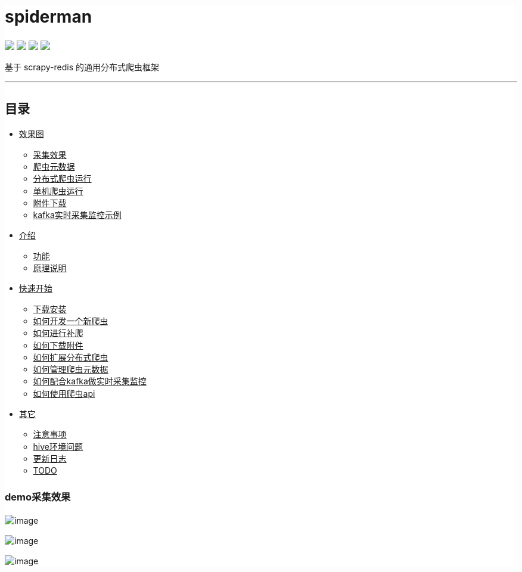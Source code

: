 # spiderman
![](https://img.shields.io/badge/python-3.6-brightgreen)
![](https://img.shields.io/badge/Scrapy-1.6%2B-orange)
![](https://img.shields.io/badge/scrapy--redis-0.6%2B-yellowgreen)
![](https://img.shields.io/badge/SQLAlchemy-1.3%2B-green)

基于 scrapy-redis 的通用分布式爬虫框架



****
## 目录
* [效果图](#demo采集效果)

    * [采集效果](#demo采集效果)
    * [爬虫元数据](#爬虫元数据)
    * [分布式爬虫运行](#cluster模式)
    * [单机爬虫运行](#standalone模式)
    * [附件下载](#附件下载)      
    * [kafka实时采集监控示例](#kafka实时采集监控)   
    
* [介绍](#功能)
    * [功能](#功能)
    * [原理说明](#原理说明)    

* [快速开始](#下载安装)
    * [下载安装](#下载安装)
    * [如何开发一个新爬虫](#如何开发一个新爬虫)
    * [如何进行补爬](#如何进行补爬)
    * [如何下载附件](#如何下载附件)
    * [如何扩展分布式爬虫](#如何扩展分布式爬虫)
    * [如何管理爬虫元数据](#如何管理爬虫元数据)
    * [如何配合kafka做实时采集监控](#如何配合kafka做实时采集监控)
    * [如何使用爬虫api](#如何使用爬虫api)
    
* [其它](#注意事项)
    * [注意事项](#注意事项)
    * [hive环境问题](#hive环境问题)
    * [更新日志](#更新日志)
    * [TODO](#TODO)

### demo采集效果

![image](https://gitee.com/TurboWay/blogimg/raw/master/img/file.jpg)

![image](https://gitee.com/TurboWay/blogimg/raw/master/img/image-20210317145454296.png)

![image](https://gitee.com/TurboWay/blogimg/raw/master/img/image-20210317145413391.png)

